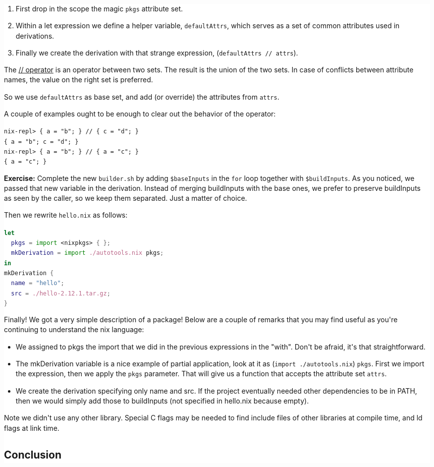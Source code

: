 1.  First drop in the scope the magic `pkgs` attribute set.

2.  Within a let expression we define a helper variable, `defaultAttrs`, which serves as a set of common attributes used in derivations.

3.  Finally we create the derivation with that strange expression, (`defaultAttrs // attrs`).

The [// operator](https://nixos.org/manual/nix/stable/expressions/language-operators.html) is an operator between two sets. The result is the union of the two sets. In case of conflicts between attribute names, the value on the right set is preferred.

So we use `defaultAttrs` as base set, and add (or override) the attributes from `attrs`.

A couple of examples ought to be enough to clear out the behavior of the operator:

```console
nix-repl> { a = "b"; } // { c = "d"; }
{ a = "b"; c = "d"; }
nix-repl> { a = "b"; } // { a = "c"; }
{ a = "c"; }
```

**Exercise:** Complete the new `builder.sh` by adding `$baseInputs` in the `for` loop together with `$buildInputs`. As you noticed, we passed that new variable in the derivation. Instead of merging buildInputs with the base ones, we prefer to preserve buildInputs as seen by the caller, so we keep them separated. Just a matter of choice.

Then we rewrite `hello.nix` as follows:

```nix
let
  pkgs = import <nixpkgs> { };
  mkDerivation = import ./autotools.nix pkgs;
in
mkDerivation {
  name = "hello";
  src = ./hello-2.12.1.tar.gz;
}
```

Finally! We got a very simple description of a package! Below are a couple of remarks that you may find useful as you're continuing to understand the nix language:

- We assigned to pkgs the import that we did in the previous expressions in the "with". Don't be afraid, it's that straightforward.

- The mkDerivation variable is a nice example of partial application, look at it as (`import ./autotools.nix`) `pkgs`. First we import the expression, then we apply the `pkgs` parameter. That will give us a function that accepts the attribute set `attrs`.

- We create the derivation specifying only name and src. If the project eventually needed other dependencies to be in PATH, then we would simply add those to buildInputs (not specified in hello.nix because empty).

Note we didn't use any other library. Special C flags may be needed to find include files of other libraries at compile time, and ld flags at link time.

## Conclusion
